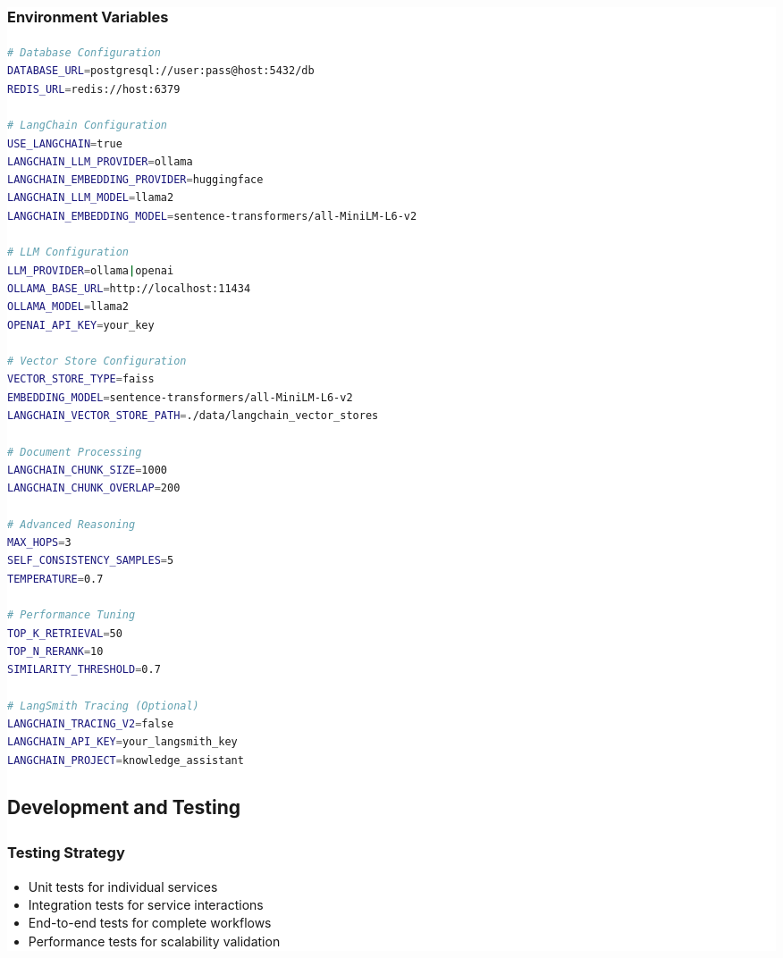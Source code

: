 ### Environment Variables

```bash
# Database Configuration
DATABASE_URL=postgresql://user:pass@host:5432/db
REDIS_URL=redis://host:6379

# LangChain Configuration
USE_LANGCHAIN=true
LANGCHAIN_LLM_PROVIDER=ollama
LANGCHAIN_EMBEDDING_PROVIDER=huggingface
LANGCHAIN_LLM_MODEL=llama2
LANGCHAIN_EMBEDDING_MODEL=sentence-transformers/all-MiniLM-L6-v2

# LLM Configuration
LLM_PROVIDER=ollama|openai
OLLAMA_BASE_URL=http://localhost:11434
OLLAMA_MODEL=llama2
OPENAI_API_KEY=your_key

# Vector Store Configuration
VECTOR_STORE_TYPE=faiss
EMBEDDING_MODEL=sentence-transformers/all-MiniLM-L6-v2
LANGCHAIN_VECTOR_STORE_PATH=./data/langchain_vector_stores

# Document Processing
LANGCHAIN_CHUNK_SIZE=1000
LANGCHAIN_CHUNK_OVERLAP=200

# Advanced Reasoning
MAX_HOPS=3
SELF_CONSISTENCY_SAMPLES=5
TEMPERATURE=0.7

# Performance Tuning
TOP_K_RETRIEVAL=50
TOP_N_RERANK=10
SIMILARITY_THRESHOLD=0.7

# LangSmith Tracing (Optional)
LANGCHAIN_TRACING_V2=false
LANGCHAIN_API_KEY=your_langsmith_key
LANGCHAIN_PROJECT=knowledge_assistant
```

## Development and Testing

### Testing Strategy

- Unit tests for individual services
- Integration tests for service interactions
- End-to-end tests for complete workflows
- Performance tests for scalability validation
